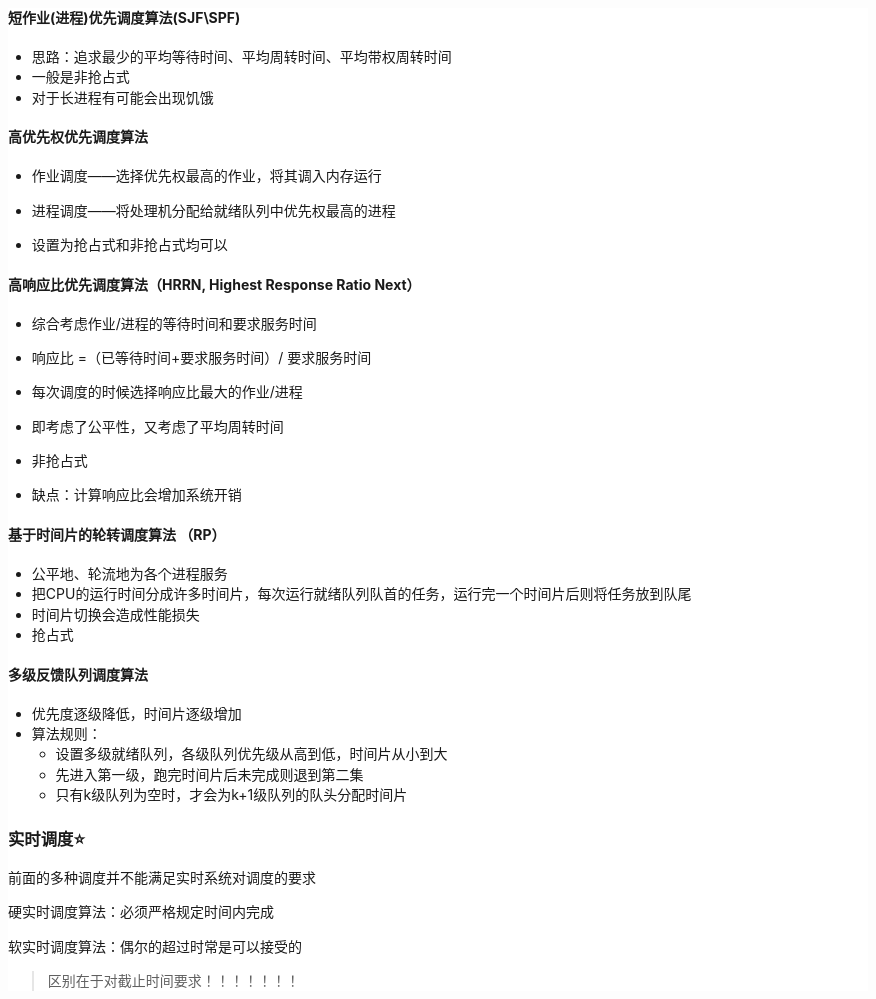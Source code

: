 

#### 短作业(进程)优先调度算法(SJF\SPF)

- 思路：追求最少的平均等待时间、平均周转时间、平均带权周转时间
- 一般是非抢占式
- 对于长进程有可能会出现饥饿 



#### 高优先权优先调度算法 

- 作业调度——选择优先权最高的作业，将其调入内存运行

- 进程调度——将处理机分配给就绪队列中优先权最高的进程

- 设置为抢占式和非抢占式均可以




#### 高响应比优先调度算法（HRRN, Highest Response Ratio Next）

- 综合考虑作业/进程的等待时间和要求服务时间
- 响应比 =（已等待时间+要求服务时间）/ 要求服务时间
- 每次调度的时候选择响应比最大的作业/进程

- 即考虑了公平性，又考虑了平均周转时间
- 非抢占式

- 缺点：计算响应比会增加系统开销




#### 基于时间片的轮转调度算法 （RP）

- 公平地、轮流地为各个进程服务
- 把CPU的运行时间分成许多时间片，每次运行就绪队列队首的任务，运行完一个时间片后则将任务放到队尾
- 时间片切换会造成性能损失
- 抢占式



#### 多级反馈队列调度算法

- 优先度逐级降低，时间片逐级增加
- 算法规则：
  - 设置多级就绪队列，各级队列优先级从高到低，时间片从小到大
  - 先进入第一级，跑完时间片后未完成则退到第二集
  - 只有k级队列为空时，才会为k+1级队列的队头分配时间片



### 实时调度:star:

前面的多种调度并不能满足实时系统对调度的要求

硬实时调度算法：必须严格规定时间内完成

软实时调度算法：偶尔的超过时常是可以接受的

> 区别在于对截止时间要求！！！！！！！
